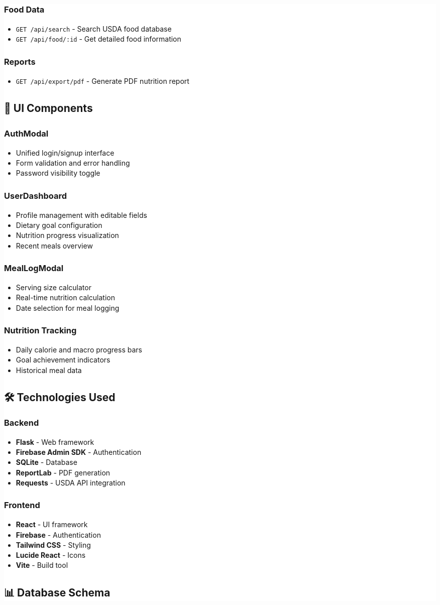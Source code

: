 ### Food Data
- `GET /api/search` - Search USDA food database
- `GET /api/food/:id` - Get detailed food information

### Reports
- `GET /api/export/pdf` - Generate PDF nutrition report

## 🎨 UI Components

### **AuthModal**
- Unified login/signup interface
- Form validation and error handling
- Password visibility toggle

### **UserDashboard**
- Profile management with editable fields
- Dietary goal configuration
- Nutrition progress visualization
- Recent meals overview

### **MealLogModal**
- Serving size calculator
- Real-time nutrition calculation
- Date selection for meal logging

### **Nutrition Tracking**
- Daily calorie and macro progress bars
- Goal achievement indicators
- Historical meal data

## 🛠️ Technologies Used

### Backend
- **Flask** - Web framework
- **Firebase Admin SDK** - Authentication
- **SQLite** - Database
- **ReportLab** - PDF generation
- **Requests** - USDA API integration

### Frontend
- **React** - UI framework
- **Firebase** - Authentication
- **Tailwind CSS** - Styling
- **Lucide React** - Icons
- **Vite** - Build tool

## 📊 Database Schema
